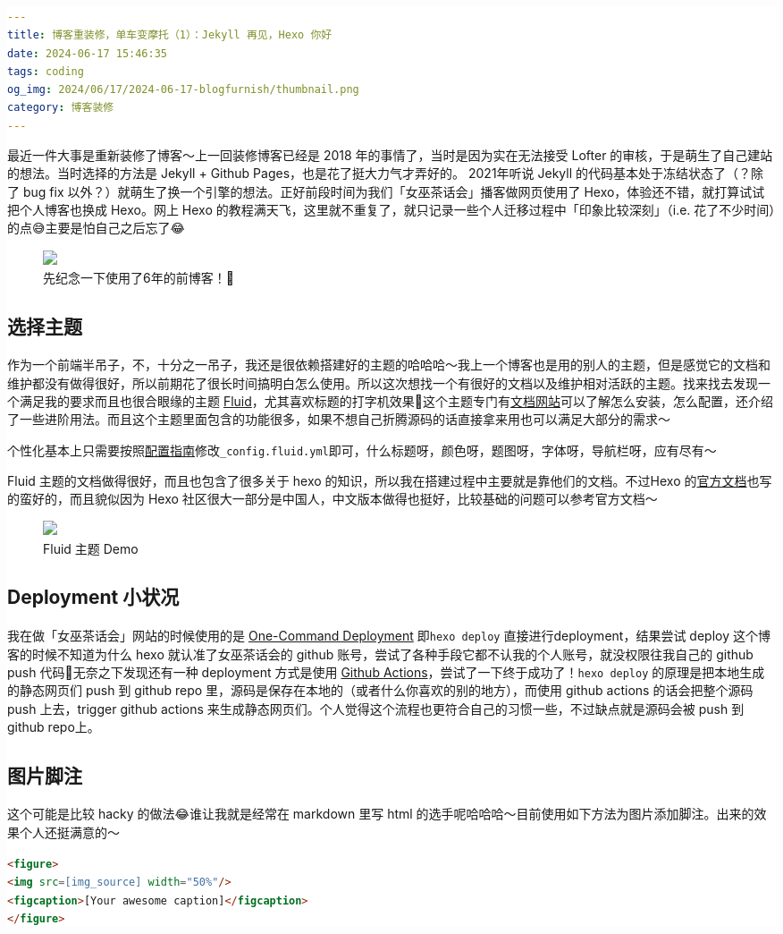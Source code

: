 ```yaml
---
title: 博客重装修，单车变摩托（1）：Jekyll 再见，Hexo 你好
date: 2024-06-17 15:46:35
tags: coding
og_img: 2024/06/17/2024-06-17-blogfurnish/thumbnail.png
category: 博客装修
---
```


最近一件大事是重新装修了博客～上一回装修博客已经是 2018 年的事情了，当时是因为实在无法接受 Lofter 的审核，于是萌生了自己建站的想法。当时选择的方法是 Jekyll + Github Pages，也是花了挺大力气才弄好的。 2021年听说 Jekyll 的代码基本处于冻结状态了（？除了 bug fix 以外？）就萌生了换一个引擎的想法。正好前段时间为我们「女巫茶话会」播客做网页使用了 Hexo，体验还不错，就打算试试把个人博客也换成 Hexo。网上 Hexo 的教程满天飞，这里就不重复了，就只记录一些个人迁移过程中「印象比较深刻」（i.e. 花了不少时间）的点😅主要是怕自己之后忘了😂

<figure>
<img src="old_blog.png" width="70%"/>
<figcaption>先纪念一下使用了6年的前博客！🙏</figcaption>
</figure>

## 选择主题
作为一个前端半吊子，不，十分之一吊子，我还是很依赖搭建好的主题的哈哈哈～我上一个博客也是用的别人的主题，但是感觉它的文档和维护都没有做得很好，所以前期花了很长时间搞明白怎么使用。所以这次想找一个有很好的文档以及维护相对活跃的主题。找来找去发现一个满足我的要求而且也很合眼缘的主题 [Fluid](https://github.com/fluid-dev/hexo-theme-fluid)，尤其喜欢标题的打字机效果🤣这个主题专门有[文档网站](https://hexo.fluid-dev.com/docs/start/)可以了解怎么安装，怎么配置，还介绍了一些进阶用法。而且这个主题里面包含的功能很多，如果不想自己折腾源码的话直接拿来用也可以满足大部分的需求～

个性化基本上只需要按照[配置指南](https://hexo.fluid-dev.com/docs/guide/#关于指南)修改`_config.fluid.yml`即可，什么标题呀，颜色呀，题图呀，字体呀，导航栏呀，应有尽有～

Fluid 主题的文档做得很好，而且也包含了很多关于 hexo 的知识，所以我在搭建过程中主要就是靠他们的文档。不过Hexo 的[官方文档](https://hexo.io/docs/)也写的蛮好的，而且貌似因为 Hexo 社区很大一部分是中国人，中文版本做得也挺好，比较基础的问题可以参考官方文档～

<figure>
<img src="fluid.png" width="70%"/>
<figcaption>Fluid 主题 Demo</figcaption>
</figure>

## Deployment 小状况
我在做「女巫茶话会」网站的时候使用的是 [One-Command Deployment](https://hexo.io/docs/one-command-deployment) 即`hexo deploy` 直接进行deployment，结果尝试 deploy 这个博客的时候不知道为什么 hexo 就认准了女巫茶话会的 github 账号，尝试了各种手段它都不认我的个人账号，就没权限往我自己的 github push 代码🫠无奈之下发现还有一种 deployment 方式是使用 [Github Actions](https://hexo.io/docs/github-pages)，尝试了一下终于成功了！`hexo deploy` 的原理是把本地生成的静态网页们 push 到 github repo 里，源码是保存在本地的（或者什么你喜欢的别的地方），而使用 github actions 的话会把整个源码 push 上去，trigger github actions 来生成静态网页们。个人觉得这个流程也更符合自己的习惯一些，不过缺点就是源码会被 push 到 github repo上。

## 图片脚注
这个可能是比较 hacky 的做法😂谁让我就是经常在 markdown 里写 html 的选手呢哈哈哈～目前使用如下方法为图片添加脚注。出来的效果个人还挺满意的～

```html
<figure>
<img src=[img_source] width="50%"/>
<figcaption>[Your awesome caption]</figcaption>
</figure>
```
